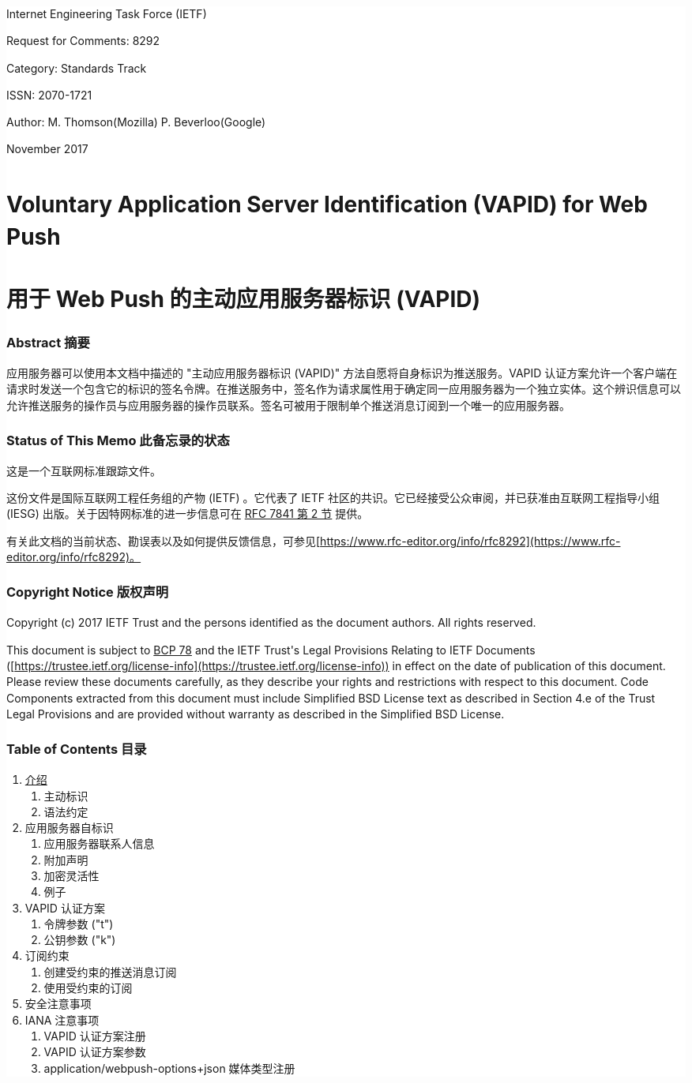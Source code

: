 Internet Engineering Task Force (IETF)

Request for Comments: 8292

Category: Standards Track

ISSN: 2070-1721

Author: M. Thomson(Mozilla) P. Beverloo(Google)

November 2017

# Voluntary Application Server Identification (VAPID) for Web Push
# 用于 Web Push 的主动应用服务器标识 (VAPID)

### Abstract 摘要

应用服务器可以使用本文档中描述的 "主动应用服务器标识 (VAPID)" 方法自愿将自身标识为推送服务。VAPID 认证方案允许一个客户端在请求时发送一个包含它的标识的签名令牌。在推送服务中，签名作为请求属性用于确定同一应用服务器为一个独立实体。这个辨识信息可以允许推送服务的操作员与应用服务器的操作员联系。签名可被用于限制单个推送消息订阅到一个唯一的应用服务器。

### Status of This Memo 此备忘录的状态

这是一个互联网标准跟踪文件。

这份文件是国际互联网工程任务组的产物 (IETF) 。它代表了 IETF 社区的共识。它已经接受公众审阅，并已获准由互联网工程指导小组 (IESG) 出版。关于因特网标准的进一步信息可在 [RFC 7841 第 2 节](https://tools.ietf.org/html/rfc7841#section-2) 提供。

有关此文档的当前状态、勘误表以及如何提供反馈信息，可参见[https://www.rfc-editor.org/info/rfc8292](https://www.rfc-editor.org/info/rfc8292)。

### Copyright Notice 版权声明

Copyright (c) 2017 IETF Trust and the persons identified as the document authors.  All rights reserved.

This document is subject to [BCP 78](https://tools.ietf.org/html/bcp78) and the IETF Trust's Legal Provisions Relating to IETF Documents ([https://trustee.ietf.org/license-info](https://trustee.ietf.org/license-info)) in effect on the date of publication of this document.  Please review these documents carefully, as they describe your rights and restrictions with respect to this document.  Code Components extracted from this document must include Simplified BSD License text as described in Section 4.e of the Trust Legal Provisions and are provided without warranty as described in the Simplified BSD License.

### Table of Contents 目录

1. [介绍](#1-介绍)
    1. 主动标识
    1. 语法约定
1. 应用服务器自标识
    1. 应用服务器联系人信息
    2. 附加声明
    2. 加密灵活性
    2. 例子
3. VAPID 认证方案
    1. 令牌参数 ("t")
    2. 公钥参数 ("k")
4. 订阅约束
    1. 创建受约束的推送消息订阅
    2. 使用受约束的订阅
5. 安全注意事项
6. IANA 注意事项
    1. VAPID 认证方案注册
    2. VAPID 认证方案参数
    3. application/webpush-options+json 媒体类型注册